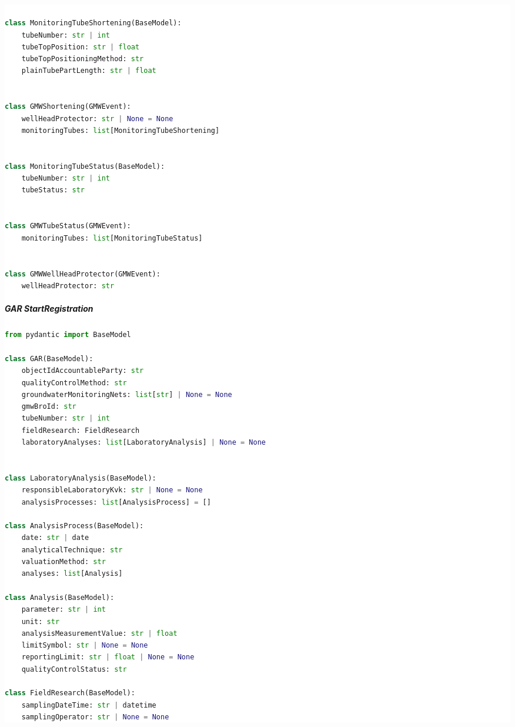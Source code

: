 ```python

class MonitoringTubeShortening(BaseModel):
    tubeNumber: str | int
    tubeTopPosition: str | float
    tubeTopPositioningMethod: str
    plainTubePartLength: str | float


class GMWShortening(GMWEvent):
    wellHeadProtector: str | None = None
    monitoringTubes: list[MonitoringTubeShortening]


class MonitoringTubeStatus(BaseModel):
    tubeNumber: str | int
    tubeStatus: str


class GMWTubeStatus(GMWEvent):
    monitoringTubes: list[MonitoringTubeStatus]


class GMWWellHeadProtector(GMWEvent):
    wellHeadProtector: str


```

##### GAR StartRegistration

```python
from pydantic import BaseModel

class GAR(BaseModel):
    objectIdAccountableParty: str
    qualityControlMethod: str
    groundwaterMonitoringNets: list[str] | None = None
    gmwBroId: str
    tubeNumber: str | int
    fieldResearch: FieldResearch
    laboratoryAnalyses: list[LaboratoryAnalysis] | None = None


class LaboratoryAnalysis(BaseModel):
    responsibleLaboratoryKvk: str | None = None
    analysisProcesses: list[AnalysisProcess] = []

class AnalysisProcess(BaseModel):
    date: str | date
    analyticalTechnique: str
    valuationMethod: str
    analyses: list[Analysis]

class Analysis(BaseModel):
    parameter: str | int
    unit: str
    analysisMeasurementValue: str | float
    limitSymbol: str | None = None
    reportingLimit: str | float | None = None
    qualityControlStatus: str

class FieldResearch(BaseModel):
    samplingDateTime: str | datetime
    samplingOperator: str | None = None
```